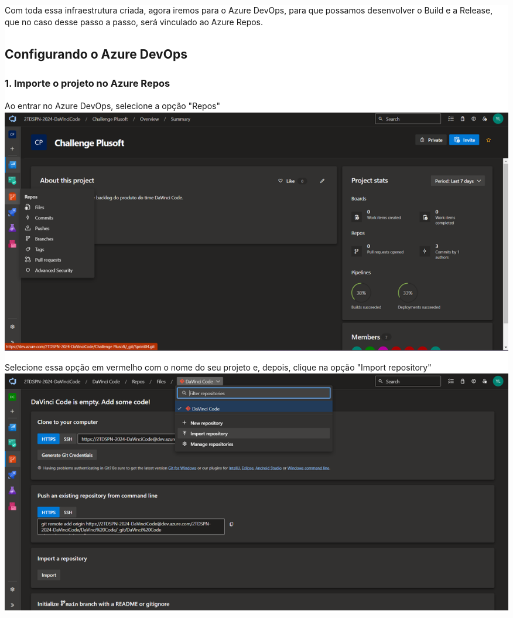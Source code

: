 Com toda essa infraestrutura criada, agora iremos para o Azure DevOps, para que possamos desenvolver o Build e a Release, que no caso desse passo a passo, será vinculado ao Azure Repos.

## Configurando o Azure DevOps

### 1. Importe o projeto no Azure Repos
Ao entrar no Azure DevOps, selecione a opção "Repos"
![img.png](img.png)

Selecione essa opção em vermelho com o nome do seu projeto e, depois, clique na opção "Import repository"
![img_2.png](img_2.png)
